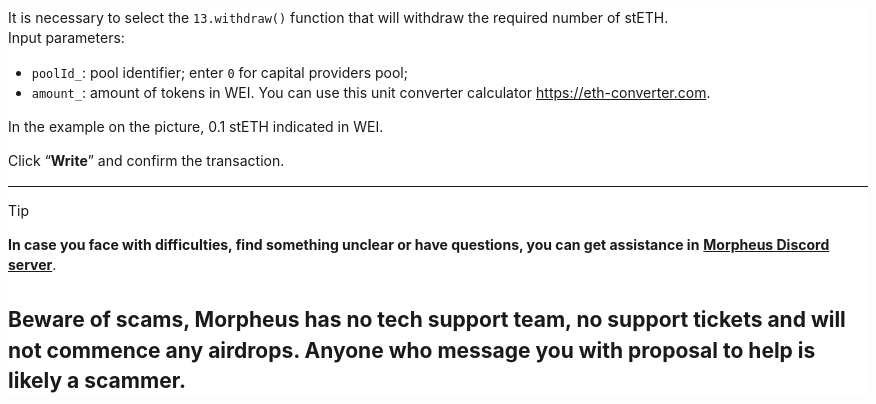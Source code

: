 It is necessary to select the `13.withdraw()` function that will withdraw the required number of stETH.  
Input parameters:
- `poolId_`: pool identifier; enter `0` for capital providers pool;
- `amount_`: amount of tokens in WEI. You can use this unit converter calculator https://eth-converter.com.  
 
In the example on the picture, 0.1 stETH indicated in WEI.

Click “**Write**” and confirm the transaction.

---

> [!TIP]  
> **In case you face with difficulties, find something unclear or have questions, you can get assistance in** [**Morpheus Discord server**](https://discord.com/channels/1151741790408429580/1183666837460897832).

## Beware of scams, Morpheus has no tech support team, no support tickets and will not commence any airdrops. Anyone who message you with proposal to help is likely a scammer.

